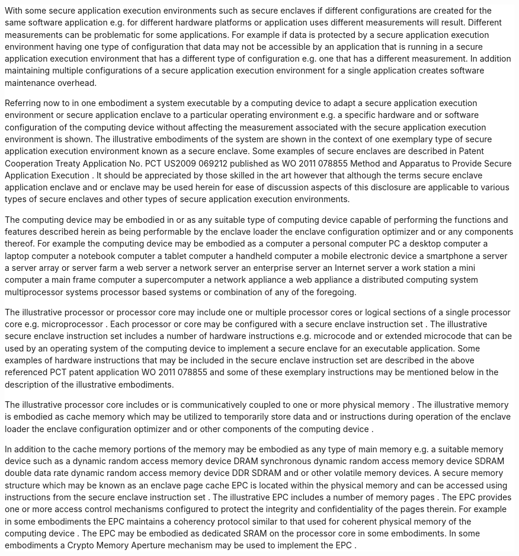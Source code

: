 With some secure application execution environments such as secure enclaves if different configurations are created for the same software application e.g. for different hardware platforms or application uses different measurements will result. Different measurements can be problematic for some applications. For example if data is protected by a secure application execution environment having one type of configuration that data may not be accessible by an application that is running in a secure application execution environment that has a different type of configuration e.g. one that has a different measurement. In addition maintaining multiple configurations of a secure application execution environment for a single application creates software maintenance overhead.

Referring now to in one embodiment a system executable by a computing device to adapt a secure application execution environment or secure application enclave to a particular operating environment e.g. a specific hardware and or software configuration of the computing device without affecting the measurement associated with the secure application execution environment is shown. The illustrative embodiments of the system are shown in the context of one exemplary type of secure application execution environment known as a secure enclave. Some examples of secure enclaves are described in Patent Cooperation Treaty Application No. PCT US2009 069212 published as WO 2011 078855 Method and Apparatus to Provide Secure Application Execution . It should be appreciated by those skilled in the art however that although the terms secure enclave application enclave and or enclave may be used herein for ease of discussion aspects of this disclosure are applicable to various types of secure enclaves and other types of secure application execution environments.

The computing device may be embodied in or as any suitable type of computing device capable of performing the functions and features described herein as being performable by the enclave loader the enclave configuration optimizer and or any components thereof. For example the computing device may be embodied as a computer a personal computer PC a desktop computer a laptop computer a notebook computer a tablet computer a handheld computer a mobile electronic device a smartphone a server a server array or server farm a web server a network server an enterprise server an Internet server a work station a mini computer a main frame computer a supercomputer a network appliance a web appliance a distributed computing system multiprocessor systems processor based systems or combination of any of the foregoing.

The illustrative processor or processor core may include one or multiple processor cores or logical sections of a single processor core e.g. microprocessor . Each processor or core may be configured with a secure enclave instruction set . The illustrative secure enclave instruction set includes a number of hardware instructions e.g. microcode and or extended microcode that can be used by an operating system of the computing device to implement a secure enclave for an executable application. Some examples of hardware instructions that may be included in the secure enclave instruction set are described in the above referenced PCT patent application WO 2011 078855 and some of these exemplary instructions may be mentioned below in the description of the illustrative embodiments.

The illustrative processor core includes or is communicatively coupled to one or more physical memory . The illustrative memory is embodied as cache memory which may be utilized to temporarily store data and or instructions during operation of the enclave loader the enclave configuration optimizer and or other components of the computing device .

In addition to the cache memory portions of the memory may be embodied as any type of main memory e.g. a suitable memory device such as a dynamic random access memory device DRAM synchronous dynamic random access memory device SDRAM double data rate dynamic random access memory device DDR SDRAM and or other volatile memory devices. A secure memory structure which may be known as an enclave page cache EPC is located within the physical memory and can be accessed using instructions from the secure enclave instruction set . The illustrative EPC includes a number of memory pages . The EPC provides one or more access control mechanisms configured to protect the integrity and confidentiality of the pages therein. For example in some embodiments the EPC maintains a coherency protocol similar to that used for coherent physical memory of the computing device . The EPC may be embodied as dedicated SRAM on the processor core in some embodiments. In some embodiments a Crypto Memory Aperture mechanism may be used to implement the EPC .
